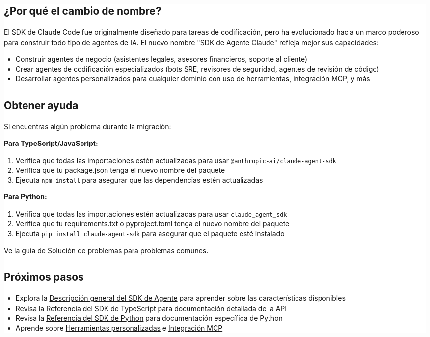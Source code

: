 ## ¿Por qué el cambio de nombre?

El SDK de Claude Code fue originalmente diseñado para tareas de codificación, pero ha evolucionado hacia un marco poderoso para construir todo tipo de agentes de IA. El nuevo nombre "SDK de Agente Claude" refleja mejor sus capacidades:

* Construir agentes de negocio (asistentes legales, asesores financieros, soporte al cliente)
* Crear agentes de codificación especializados (bots SRE, revisores de seguridad, agentes de revisión de código)
* Desarrollar agentes personalizados para cualquier dominio con uso de herramientas, integración MCP, y más

## Obtener ayuda

Si encuentras algún problema durante la migración:

**Para TypeScript/JavaScript:**

1. Verifica que todas las importaciones estén actualizadas para usar `@anthropic-ai/claude-agent-sdk`
2. Verifica que tu package.json tenga el nuevo nombre del paquete
3. Ejecuta `npm install` para asegurar que las dependencias estén actualizadas

**Para Python:**

1. Verifica que todas las importaciones estén actualizadas para usar `claude_agent_sdk`
2. Verifica que tu requirements.txt o pyproject.toml tenga el nuevo nombre del paquete
3. Ejecuta `pip install claude-agent-sdk` para asegurar que el paquete esté instalado

Ve la guía de [Solución de problemas](/es/docs/claude-code/troubleshooting) para problemas comunes.

## Próximos pasos

* Explora la [Descripción general del SDK de Agente](/es/api/agent-sdk/overview) para aprender sobre las características disponibles
* Revisa la [Referencia del SDK de TypeScript](/es/api/agent-sdk/typescript) para documentación detallada de la API
* Revisa la [Referencia del SDK de Python](/es/api/agent-sdk/python) para documentación específica de Python
* Aprende sobre [Herramientas personalizadas](/es/api/agent-sdk/custom-tools) e [Integración MCP](/es/api/agent-sdk/mcp)
